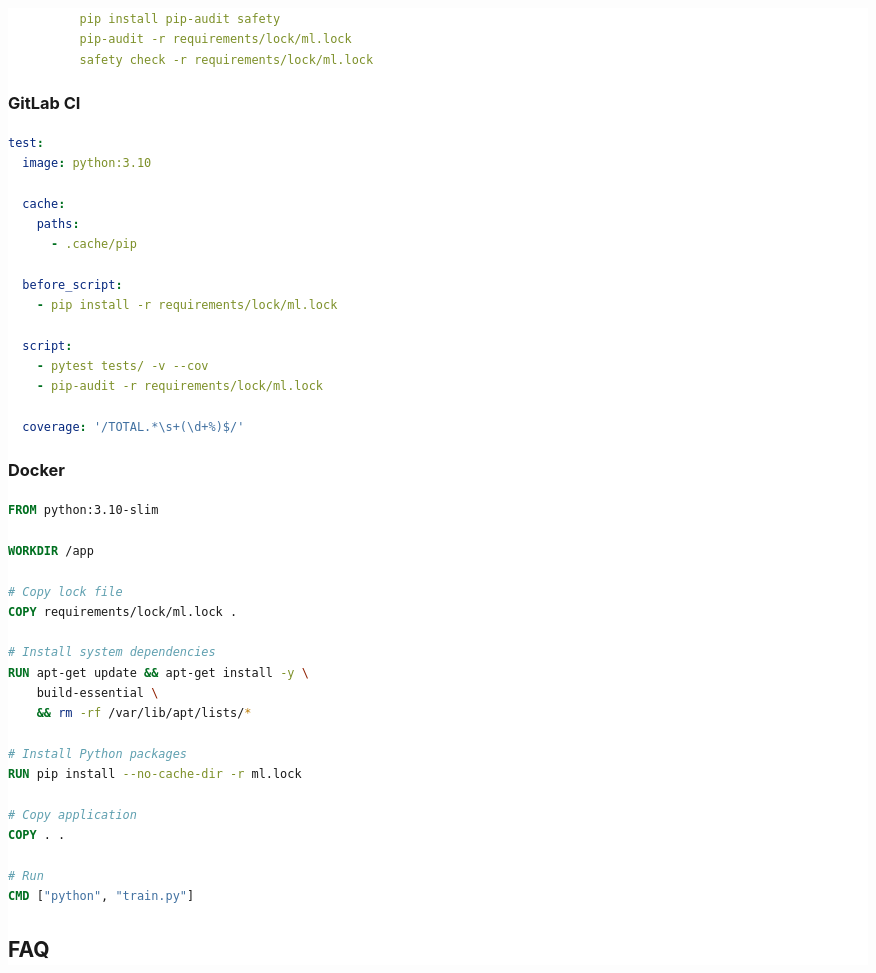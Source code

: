 ```yaml
          pip install pip-audit safety
          pip-audit -r requirements/lock/ml.lock
          safety check -r requirements/lock/ml.lock
```

### GitLab CI

```yaml
test:
  image: python:3.10
  
  cache:
    paths:
      - .cache/pip
  
  before_script:
    - pip install -r requirements/lock/ml.lock
  
  script:
    - pytest tests/ -v --cov
    - pip-audit -r requirements/lock/ml.lock
  
  coverage: '/TOTAL.*\s+(\d+%)$/'
```

### Docker

```dockerfile
FROM python:3.10-slim

WORKDIR /app

# Copy lock file
COPY requirements/lock/ml.lock .

# Install system dependencies
RUN apt-get update && apt-get install -y \
    build-essential \
    && rm -rf /var/lib/apt/lists/*

# Install Python packages
RUN pip install --no-cache-dir -r ml.lock

# Copy application
COPY . .

# Run
CMD ["python", "train.py"]
```

## FAQ

